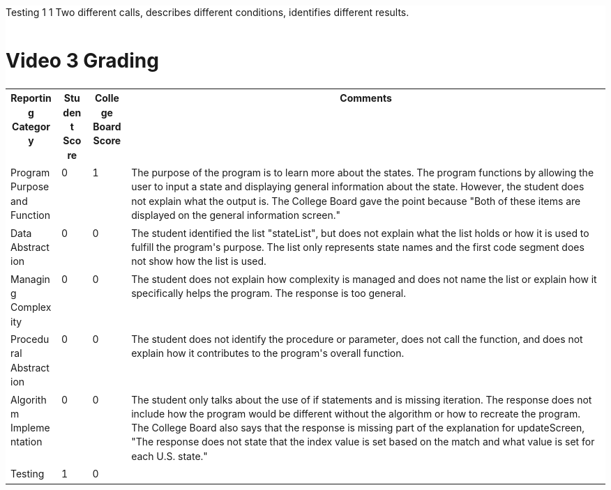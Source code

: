   <tr>
    <td>Testing</td>
    <td>1</td>
    <td>1</td>
    <td>Two different calls, describes different conditions, identifies different results.</td>
  </tr>
</table>
</body>

<h1>Video 3 Grading</h1>
<table>
  <tr>
    <th>Reporting Category</th>
    <th>Student Score</th>
    <th>College Board Score</th>
    <th>Comments</th>
  </tr>
  <tr>
    <td>Program Purpose and Function</td>
    <td>0</td>
    <td>1</td>
    <td>The purpose of the program is to learn more about the states. The program functions by allowing the user to input a state and displaying general information about the state. However, the student does not explain what the output is. The College Board gave the point because "Both of these items are displayed on the general information screen."</td>
  </tr>
  <tr>
    <td>Data Abstraction</td>
    <td>0</td>
    <td>0</td>
    <td>The student identified the list "stateList", but does not explain what the list holds or how it is used to fulfill the program's purpose. The list only represents state names and the first code segment does not show how the list is used. </td>
  </tr>
  <tr>
    <td>Managing Complexity</td>
    <td>0</td>
    <td>0</td>
    <td>The student does not explain how complexity is managed and does not name the list or explain how it specifically helps the program. The response is too general. </td>
  </tr>
  <tr>
    <td>Procedural Abstraction</td>
    <td>0</td>
    <td>0</td>
    <td>The student does not identify the procedure or parameter, does not call the function, and does not explain how it contributes to the program's overall function. </td>
  </tr>
  <tr>
    <td>Algorithm Implementation</td>
    <td>0</td>
    <td>0</td>
    <td>The student only talks about the use of if statements and is missing iteration. The response does not include how the program would be different without the algorithm or how to recreate the program. The College Board also says that the response is missing part of the explanation for updateScreen, "The response does not state that the index value is set based on the match and what value is set for each U.S. state." </td>
  </tr>
  <tr>
    <td>Testing</td>
    <td>1</td>
    <td>0</td>